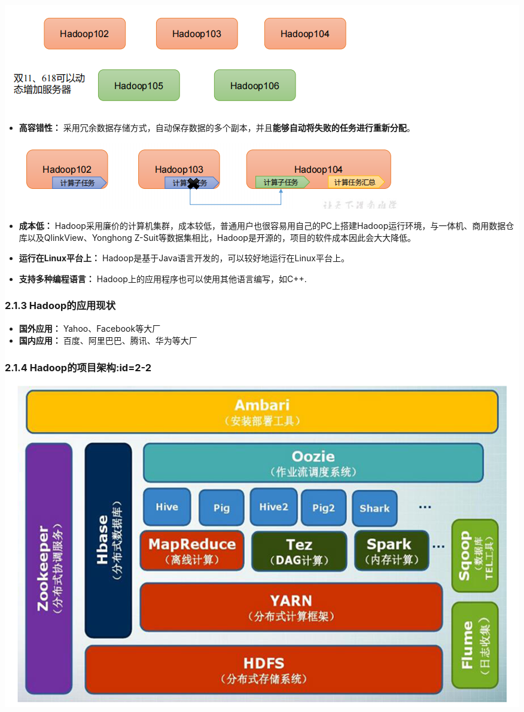   ![img_2.png](images/img_2.png)
- **高容错性：** 采用冗余数据存储方式，自动保存数据的多个副本，并且**能够自动将失败的任务进行重新分配**。

  ![image.png](./assets/1676119991979-image.png)
- **成本低：** Hadoop采用廉价的计算机集群，成本较低，普通用户也很容易用自己的PC上搭建Hadoop运行环境，与一体机、商用数据仓库以及QlinkView、Yonghong Z-Suit等数据集相比，Hadoop是开源的，项目的软件成本因此会大大降低。
- **运行在Linux平台上：** Hadoop是基于Java语言开发的，可以较好地运行在Linux平台上。
- **支持多种编程语言：** Hadoop上的应用程序也可以使用其他语言编写，如C++.

### 2.1.3 Hadoop的应用现状

- **国外应用：** Yahoo、Facebook等大厂
- **国内应用：** 百度、阿里巴巴、腾讯、华为等大厂

### 2.1.4 Hadoop的项目架构:id=2-2



![chapter02-01.png](./images/chapter02-01.png)
